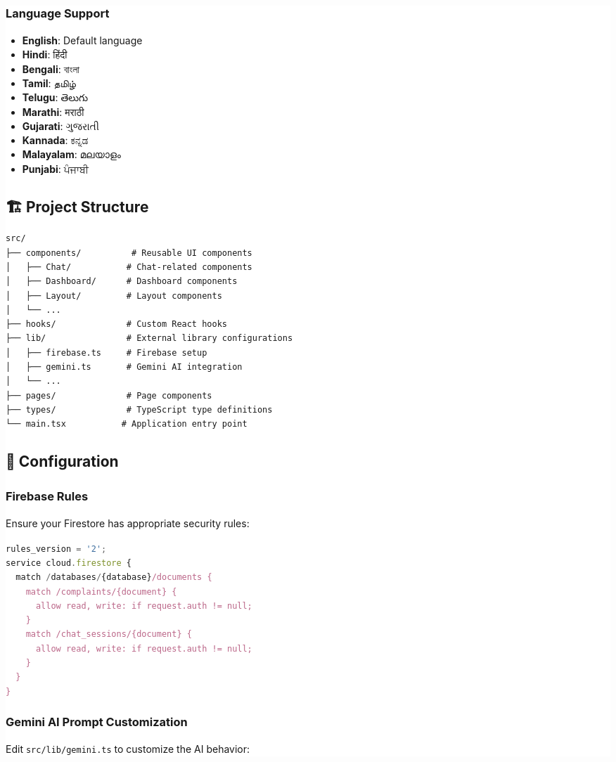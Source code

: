 ### Language Support
- **English**: Default language
- **Hindi**: हिंदी
- **Bengali**: বাংলা
- **Tamil**: தமிழ்
- **Telugu**: తెలుగు
- **Marathi**: मराठी
- **Gujarati**: ગુજરાતી
- **Kannada**: ಕನ್ನಡ
- **Malayalam**: മലയാളം
- **Punjabi**: ਪੰਜਾਬੀ

## 🏗️ Project Structure

```
src/
├── components/          # Reusable UI components
│   ├── Chat/           # Chat-related components
│   ├── Dashboard/      # Dashboard components
│   ├── Layout/         # Layout components
│   └── ...
├── hooks/              # Custom React hooks
├── lib/                # External library configurations
│   ├── firebase.ts     # Firebase setup
│   ├── gemini.ts       # Gemini AI integration
│   └── ...
├── pages/              # Page components
├── types/              # TypeScript type definitions
└── main.tsx           # Application entry point
```

## 🔧 Configuration

### Firebase Rules
Ensure your Firestore has appropriate security rules:

```javascript
rules_version = '2';
service cloud.firestore {
  match /databases/{database}/documents {
    match /complaints/{document} {
      allow read, write: if request.auth != null;
    }
    match /chat_sessions/{document} {
      allow read, write: if request.auth != null;
    }
  }
}
```

### Gemini AI Prompt Customization
Edit `src/lib/gemini.ts` to customize the AI behavior:
